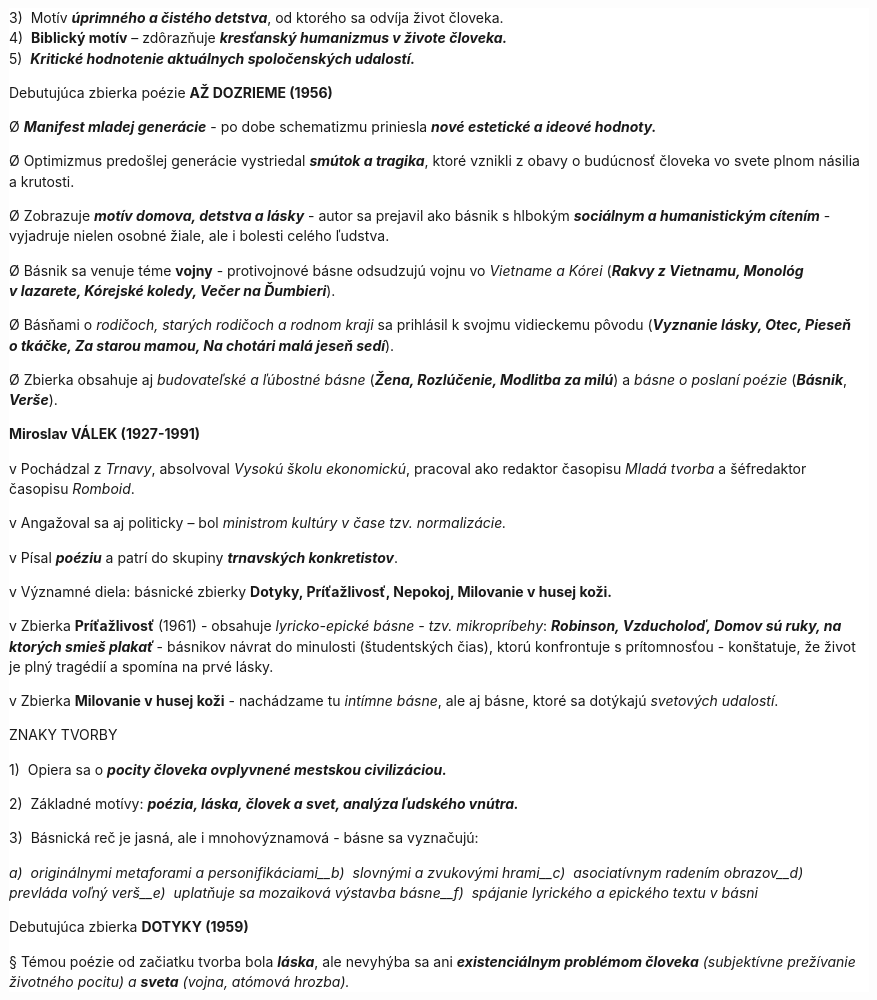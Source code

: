 3)  Motív **_úprimného a čistého detstva_**, od ktorého sa odvíja život človeka.  
4)  **Biblický motív** – zdôrazňuje **_kresťanský humanizmus v živote človeka._**  
5)  **_Kritické hodnotenie aktuálnych spoločenských udalostí._**

Debutujúca zbierka poézie **AŽ DOZRIEME (1956)**

Ø **_Manifest mladej generácie_** - po dobe schematizmu priniesla **_nové estetické a ideové hodnoty._**

Ø Optimizmus predošlej generácie vystriedal **_smútok a tragika_**, ktoré vznikli z obavy o budúcnosť človeka vo svete plnom násilia a krutosti.

Ø Zobrazuje **_motív domova, detstva a lásky_** - autor sa prejavil ako básnik s hlbokým **_sociálnym a humanistickým cítením_** - vyjadruje nielen osobné žiale, ale i bolesti celého ľudstva.

Ø Básnik sa venuje téme **vojny** - protivojnové básne odsudzujú vojnu vo _Vietname a Kórei_ (**_Rakvy z Vietnamu, Monológ v lazarete, Kórejské koledy, Večer na Ďumbieri_**).               

Ø Básňami o _rodičoch, starých rodičoch a rodnom kraji_ sa prihlásil k svojmu vidieckemu pôvodu (**_Vyznanie lásky, Otec, Pieseň o tkáčke, Za starou mamou, Na chotári malá jeseň sedí_**). 

Ø Zbierka obsahuje aj _budovateľské a ľúbostné básne_ (**_Žena, Rozlúčenie, Modlitba za milú_**) a _básne o poslaní poézie_ (**_Básnik_**, **_Verše_**).

**Miroslav VÁLEK (1927-1991)**

v Pochádzal z _Trnavy_, absolvoval _Vysokú školu ekonomickú_, pracoval ako redaktor časopisu _Mladá tvorba_ a šéfredaktor časopisu _Romboid_.

v Angažoval sa aj politicky – bol _ministrom kultúry v čase tzv. normalizácie._

v Písal **_poéziu_** a patrí do skupiny **_trnavských konkretistov_**.

v Významné diela: básnické zbierky **Dotyky, Príťažlivosť, Nepokoj, Milovanie v husej koži.**

v Zbierka **Príťažlivosť** (1961) - obsahuje _lyricko-epické básne - tzv. mikropríbehy_: **_Robinson, Vzducholoď, Domov sú ruky, na ktorých smieš plakať_** - básnikov návrat do minulosti (študentských čias), ktorú konfrontuje s prítomnosťou - konštatuje, že život je plný tragédií a spomína na prvé lásky.

v Zbierka **Milovanie v husej koži** - nachádzame tu _intímne básne_, ale aj básne, ktoré sa dotýkajú _svetových udalostí_.

ZNAKY TVORBY

  
1)  Opiera sa o **_pocity človeka ovplyvnené mestskou civilizáciou._**

2)  Základné motívy: **_poézia, láska, človek a svet, analýza ľudského vnútra._**

  
3)  Básnická reč je jasná, ale i mnohovýznamová - básne sa vyznačujú:

  
_a)  originálnymi metaforami a personifikáciami__b)  slovnými a zvukovými hrami__c)  asociatívnym radením obrazov__d)  prevláda voľný verš__e)  uplatňuje sa mozaiková výstavba básne__f)  spájanie lyrického a epického textu v básni_

Debutujúca zbierka **DOTYKY (1959)**

§ Témou poézie od začiatku tvorba bola **_láska_**, ale nevyhýba sa ani **_existenciálnym problémom človeka_** _(subjektívne prežívanie životného pocitu) a_ **_sveta_** _(vojna, atómová hrozba)._

